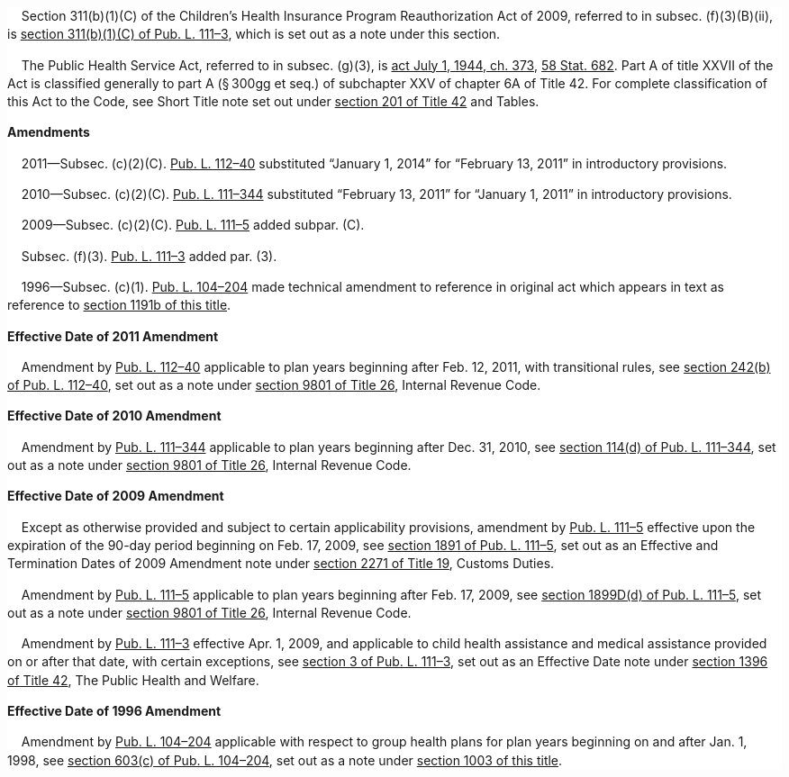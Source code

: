     Section 311(b)(1)(C) of the Children’s Health Insurance Program Reauthorization Act of 2009, referred to in subsec. (f)(3)(B)(ii), is [section 311(b)(1)(C) of Pub. L. 111–3][/us/pl/111/3/s311/b/1/C], which is set out as a note under this section.

    The Public Health Service Act, referred to in subsec. (g)(3), is [act July 1, 1944, ch. 373][/us/act/1944-07-01/ch373], [58 Stat. 682][/us/stat/58/682]. Part A of title XXVII of the Act is classified generally to part A (§ 300gg et seq.) of subchapter XXV of chapter 6A of Title 42. For complete classification of this Act to the Code, see Short Title note set out under [section 201 of Title 42][/us/usc/t42/s201] and Tables.

 __Amendments__ 

    2011—Subsec. (c)(2)(C). [Pub. L. 112–40][/us/pl/112/40] substituted “January 1, 2014” for “February 13, 2011” in introductory provisions.

    2010—Subsec. (c)(2)(C). [Pub. L. 111–344][/us/pl/111/344] substituted “February 13, 2011” for “January 1, 2011” in introductory provisions.

    2009—Subsec. (c)(2)(C). [Pub. L. 111–5][/us/pl/111/5] added subpar. (C).

    Subsec. (f)(3). [Pub. L. 111–3][/us/pl/111/3] added par. (3).

    1996—Subsec. (c)(1). [Pub. L. 104–204][/us/pl/104/204] made technical amendment to reference in original act which appears in text as reference to [section 1191b of this title][/us/usc/t29/s1191b].

 __Effective Date of 2011 Amendment__ 

    Amendment by [Pub. L. 112–40][/us/pl/112/40] applicable to plan years beginning after Feb. 12, 2011, with transitional rules, see [section 242(b) of Pub. L. 112–40][/us/pl/112/40/s242/b], set out as a note under [section 9801 of Title 26][/us/usc/t26/s9801], Internal Revenue Code.

 __Effective Date of 2010 Amendment__ 

    Amendment by [Pub. L. 111–344][/us/pl/111/344] applicable to plan years beginning after Dec. 31, 2010, see [section 114(d) of Pub. L. 111–344][/us/pl/111/344/s114/d], set out as a note under [section 9801 of Title 26][/us/usc/t26/s9801], Internal Revenue Code.

 __Effective Date of 2009 Amendment__ 

    Except as otherwise provided and subject to certain applicability provisions, amendment by [Pub. L. 111–5][/us/pl/111/5] effective upon the expiration of the 90-day period beginning on Feb. 17, 2009, see [section 1891 of Pub. L. 111–5][/us/pl/111/5/s1891], set out as an Effective and Termination Dates of 2009 Amendment note under [section 2271 of Title 19][/us/usc/t19/s2271], Customs Duties.

    Amendment by [Pub. L. 111–5][/us/pl/111/5] applicable to plan years beginning after Feb. 17, 2009, see [section 1899D(d) of Pub. L. 111–5][/us/pl/111/5/s1899D/d], set out as a note under [section 9801 of Title 26][/us/usc/t26/s9801], Internal Revenue Code.

    Amendment by [Pub. L. 111–3][/us/pl/111/3] effective Apr. 1, 2009, and applicable to child health assistance and medical assistance provided on or after that date, with certain exceptions, see [section 3 of Pub. L. 111–3][/us/pl/111/3/s3], set out as an Effective Date note under [section 1396 of Title 42][/us/usc/t42/s1396], The Public Health and Welfare.

 __Effective Date of 1996 Amendment__ 

    Amendment by [Pub. L. 104–204][/us/pl/104/204] applicable with respect to group health plans for plan years beginning on and after Jan. 1, 1998, see [section 603(c) of Pub. L. 104–204][/us/pl/104/204/s603/c], set out as a note under [section 1003 of this title][/us/usc/t29/s1003].


[/us/usc/t42/s1395c]: https://publicdocs.github.io/go/links?ns=uslm&ref=%2Fus%2Fusc%2Ft42%2Fs1395c
[/us/usc/t42/s1396]: https://publicdocs.github.io/go/links?ns=uslm&ref=%2Fus%2Fusc%2Ft42%2Fs1396
[/us/usc/t42/s1396s]: https://publicdocs.github.io/go/links?ns=uslm&ref=%2Fus%2Fusc%2Ft42%2Fs1396s
[/us/usc/t22/s2504/e]: https://publicdocs.github.io/go/links?ns=uslm&ref=%2Fus%2Fusc%2Ft22%2Fs2504%2Fe
[/us/usc/t29/s1191b/c]: https://publicdocs.github.io/go/links?ns=uslm&ref=%2Fus%2Fusc%2Ft29%2Fs1191b%2Fc
[/us/usc/t26/s7527]: https://publicdocs.github.io/go/links?ns=uslm&ref=%2Fus%2Fusc%2Ft26%2Fs7527
[/us/usc/t29/s1165/b/4]: https://publicdocs.github.io/go/links?ns=uslm&ref=%2Fus%2Fusc%2Ft29%2Fs1165%2Fb%2F4
[/us/usc/t42/s1396]: https://publicdocs.github.io/go/links?ns=uslm&ref=%2Fus%2Fusc%2Ft42%2Fs1396
[/us/usc/t42/s1397aa]: https://publicdocs.github.io/go/links?ns=uslm&ref=%2Fus%2Fusc%2Ft42%2Fs1397aa
[/us/usc/t29/s1024/b]: https://publicdocs.github.io/go/links?ns=uslm&ref=%2Fus%2Fusc%2Ft29%2Fs1024%2Fb
[/us/usc/t42/s1397ee/c/2/B]: https://publicdocs.github.io/go/links?ns=uslm&ref=%2Fus%2Fusc%2Ft42%2Fs1397ee%2Fc%2F2%2FB
[/us/usc/t42/s300gg]: https://publicdocs.github.io/go/links?ns=uslm&ref=%2Fus%2Fusc%2Ft42%2Fs300gg
[/us/pl/93/406/s701]: https://publicdocs.github.io/go/links?ns=uslm&ref=%2Fus%2Fpl%2F93%2F406%2Fs701
[/us/pl/104/191/s101/a]: https://publicdocs.github.io/go/links?ns=uslm&ref=%2Fus%2Fpl%2F104%2F191%2Fs101%2Fa
[/us/stat/110/1939]: https://publicdocs.github.io/go/links?ns=uslm&ref=%2Fus%2Fstat%2F110%2F1939
[/us/pl/104/204/s603/b/3/H]: https://publicdocs.github.io/go/links?ns=uslm&ref=%2Fus%2Fpl%2F104%2F204%2Fs603%2Fb%2F3%2FH
[/us/stat/110/2938]: https://publicdocs.github.io/go/links?ns=uslm&ref=%2Fus%2Fstat%2F110%2F2938
[/us/pl/111/3/s311/b/1/A]: https://publicdocs.github.io/go/links?ns=uslm&ref=%2Fus%2Fpl%2F111%2F3%2Fs311%2Fb%2F1%2FA
[/us/stat/123/65]: https://publicdocs.github.io/go/links?ns=uslm&ref=%2Fus%2Fstat%2F123%2F65
[/us/pl/111/5/s1899D/b]: https://publicdocs.github.io/go/links?ns=uslm&ref=%2Fus%2Fpl%2F111%2F5%2Fs1899D%2Fb
[/us/stat/123/426]: https://publicdocs.github.io/go/links?ns=uslm&ref=%2Fus%2Fstat%2F123%2F426
[/us/pl/111/344/s114/b]: https://publicdocs.github.io/go/links?ns=uslm&ref=%2Fus%2Fpl%2F111%2F344%2Fs114%2Fb
[/us/stat/124/3615]: https://publicdocs.github.io/go/links?ns=uslm&ref=%2Fus%2Fstat%2F124%2F3615
[/us/pl/112/40/s242/a/2]: https://publicdocs.github.io/go/links?ns=uslm&ref=%2Fus%2Fpl%2F112%2F40%2Fs242%2Fa%2F2
[/us/stat/125/419]: https://publicdocs.github.io/go/links?ns=uslm&ref=%2Fus%2Fstat%2F125%2F419
[/us/act/1935-08-14/ch531]: https://publicdocs.github.io/go/links?ns=uslm&ref=%2Fus%2Fact%2F1935-08-14%2Fch531
[/us/stat/49/620]: https://publicdocs.github.io/go/links?ns=uslm&ref=%2Fus%2Fstat%2F49%2F620
[/us/usc/t42/s1305]: https://publicdocs.github.io/go/links?ns=uslm&ref=%2Fus%2Fusc%2Ft42%2Fs1305
[/us/pl/111/3/s311/b/1/C]: https://publicdocs.github.io/go/links?ns=uslm&ref=%2Fus%2Fpl%2F111%2F3%2Fs311%2Fb%2F1%2FC
[/us/act/1944-07-01/ch373]: https://publicdocs.github.io/go/links?ns=uslm&ref=%2Fus%2Fact%2F1944-07-01%2Fch373
[/us/stat/58/682]: https://publicdocs.github.io/go/links?ns=uslm&ref=%2Fus%2Fstat%2F58%2F682
[/us/usc/t42/s201]: https://publicdocs.github.io/go/links?ns=uslm&ref=%2Fus%2Fusc%2Ft42%2Fs201
[/us/pl/112/40]: https://publicdocs.github.io/go/links?ns=uslm&ref=%2Fus%2Fpl%2F112%2F40
[/us/pl/111/344]: https://publicdocs.github.io/go/links?ns=uslm&ref=%2Fus%2Fpl%2F111%2F344
[/us/pl/111/5]: https://publicdocs.github.io/go/links?ns=uslm&ref=%2Fus%2Fpl%2F111%2F5
[/us/pl/111/3]: https://publicdocs.github.io/go/links?ns=uslm&ref=%2Fus%2Fpl%2F111%2F3
[/us/pl/104/204]: https://publicdocs.github.io/go/links?ns=uslm&ref=%2Fus%2Fpl%2F104%2F204
[/us/usc/t29/s1191b]: https://publicdocs.github.io/go/links?ns=uslm&ref=%2Fus%2Fusc%2Ft29%2Fs1191b
[/us/pl/112/40]: https://publicdocs.github.io/go/links?ns=uslm&ref=%2Fus%2Fpl%2F112%2F40
[/us/pl/112/40/s242/b]: https://publicdocs.github.io/go/links?ns=uslm&ref=%2Fus%2Fpl%2F112%2F40%2Fs242%2Fb
[/us/usc/t26/s9801]: https://publicdocs.github.io/go/links?ns=uslm&ref=%2Fus%2Fusc%2Ft26%2Fs9801
[/us/pl/111/344]: https://publicdocs.github.io/go/links?ns=uslm&ref=%2Fus%2Fpl%2F111%2F344
[/us/pl/111/344/s114/d]: https://publicdocs.github.io/go/links?ns=uslm&ref=%2Fus%2Fpl%2F111%2F344%2Fs114%2Fd
[/us/usc/t26/s9801]: https://publicdocs.github.io/go/links?ns=uslm&ref=%2Fus%2Fusc%2Ft26%2Fs9801
[/us/pl/111/5]: https://publicdocs.github.io/go/links?ns=uslm&ref=%2Fus%2Fpl%2F111%2F5
[/us/pl/111/5/s1891]: https://publicdocs.github.io/go/links?ns=uslm&ref=%2Fus%2Fpl%2F111%2F5%2Fs1891
[/us/usc/t19/s2271]: https://publicdocs.github.io/go/links?ns=uslm&ref=%2Fus%2Fusc%2Ft19%2Fs2271
[/us/pl/111/5]: https://publicdocs.github.io/go/links?ns=uslm&ref=%2Fus%2Fpl%2F111%2F5
[/us/pl/111/5/s1899D/d]: https://publicdocs.github.io/go/links?ns=uslm&ref=%2Fus%2Fpl%2F111%2F5%2Fs1899D%2Fd
[/us/usc/t26/s9801]: https://publicdocs.github.io/go/links?ns=uslm&ref=%2Fus%2Fusc%2Ft26%2Fs9801
[/us/pl/111/3]: https://publicdocs.github.io/go/links?ns=uslm&ref=%2Fus%2Fpl%2F111%2F3
[/us/pl/111/3/s3]: https://publicdocs.github.io/go/links?ns=uslm&ref=%2Fus%2Fpl%2F111%2F3%2Fs3
[/us/usc/t42/s1396]: https://publicdocs.github.io/go/links?ns=uslm&ref=%2Fus%2Fusc%2Ft42%2Fs1396
[/us/pl/104/204]: https://publicdocs.github.io/go/links?ns=uslm&ref=%2Fus%2Fpl%2F104%2F204
[/us/pl/104/204/s603/c]: https://publicdocs.github.io/go/links?ns=uslm&ref=%2Fus%2Fpl%2F104%2F204%2Fs603%2Fc
[/us/usc/t29/s1003]: https://publicdocs.github.io/go/links?ns=uslm&ref=%2Fus%2Fusc%2Ft29%2Fs1003
[/us/pl/104/191/s101/g]: https://publicdocs.github.io/go/links?ns=uslm&ref=%2Fus%2Fpl%2F104%2F191%2Fs101%2Fg
[/us/stat/110/1953]: https://publicdocs.github.io/go/links?ns=uslm&ref=%2Fus%2Fstat%2F110%2F1953
[/us/usc/t42/s300gg–92]: https://publicdocs.github.io/go/links?ns=uslm&ref=%2Fus%2Fusc%2Ft42%2Fs300gg%E2%80%9392
[/us/usc/t29/s1181/e]: https://publicdocs.github.io/go/links?ns=uslm&ref=%2Fus%2Fusc%2Ft29%2Fs1181%2Fe
[/us/usc/t29/s1181/e]: https://publicdocs.github.io/go/links?ns=uslm&ref=%2Fus%2Fusc%2Ft29%2Fs1181%2Fe
[/us/usc/t42/s300gg–92]: https://publicdocs.github.io/go/links?ns=uslm&ref=%2Fus%2Fusc%2Ft42%2Fs300gg%E2%80%9392
[/us/pl/111/3/s311/b/1/C]: https://publicdocs.github.io/go/links?ns=uslm&ref=%2Fus%2Fpl%2F111%2F3%2Fs311%2Fb%2F1%2FC
[/us/stat/123/68]: https://publicdocs.github.io/go/links?ns=uslm&ref=%2Fus%2Fstat%2F123%2F68
[/us/usc/t42/s1396]: https://publicdocs.github.io/go/links?ns=uslm&ref=%2Fus%2Fusc%2Ft42%2Fs1396
[/us/usc/t42/s1397aa]: https://publicdocs.github.io/go/links?ns=uslm&ref=%2Fus%2Fusc%2Ft42%2Fs1397aa
[/us/usc/t29/s1167/1]: https://publicdocs.github.io/go/links?ns=uslm&ref=%2Fus%2Fusc%2Ft29%2Fs1167%2F1
[/us/pl/111/3/s311/b/1/C]: https://publicdocs.github.io/go/links?ns=uslm&ref=%2Fus%2Fpl%2F111%2F3%2Fs311%2Fb%2F1%2FC
[/us/pl/111/3]: https://publicdocs.github.io/go/links?ns=uslm&ref=%2Fus%2Fpl%2F111%2F3
[/us/usc/t42/s1396]: https://publicdocs.github.io/go/links?ns=uslm&ref=%2Fus%2Fusc%2Ft42%2Fs1396
[/us/pl/111/3/s311/b/1/D]: https://publicdocs.github.io/go/links?ns=uslm&ref=%2Fus%2Fpl%2F111%2F3%2Fs311%2Fb%2F1%2FD
[/us/stat/123/69]: https://publicdocs.github.io/go/links?ns=uslm&ref=%2Fus%2Fstat%2F123%2F69
[/us/usc/t29/s1181/f/3/B/i/II]: https://publicdocs.github.io/go/links?ns=uslm&ref=%2Fus%2Fusc%2Ft29%2Fs1181%2Ff%2F3%2FB%2Fi%2FII